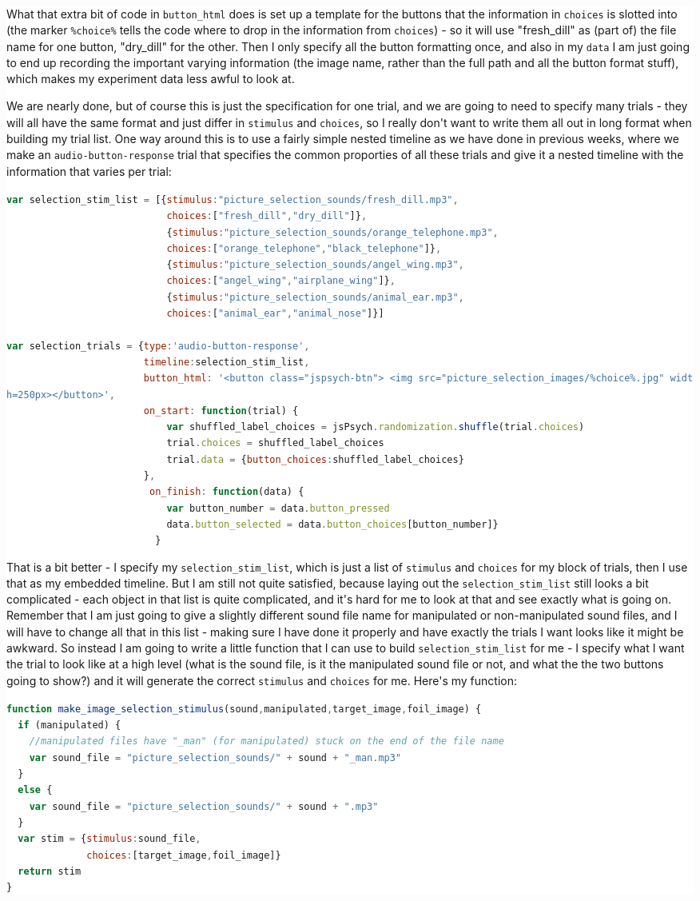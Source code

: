 What that extra bit of code in `button_html` does is set up a template for the buttons that the information in `choices` is slotted into (the marker `%choice%` tells the code where to drop in the information from `choices`) -  so it will use "fresh_dill" as (part of) the file name for one button, "dry_dill" for the other. Then I only specify all the button formatting once, and also in my `data` I am just going to end up recording the important varying information (the image name, rather than the full path and all the button format stuff), which makes my experiment data less awful to look at.

We are nearly done, but of course this is just the specification for one trial, and we are going to need to specify many trials - they will all have the same format and just differ in `stimulus` and `choices`, so I really don't want to write them all out in long format when building my trial list. One way around this is to use a fairly simple nested timeline as we have done in previous weeks, where we make an `audio-button-response` trial that specifies the common proporties of all these trials and give it a nested timeline with the information that varies per trial:

```js
var selection_stim_list = [{stimulus:"picture_selection_sounds/fresh_dill.mp3",
                            choices:["fresh_dill","dry_dill"]},
                            {stimulus:"picture_selection_sounds/orange_telephone.mp3",
                            choices:["orange_telephone","black_telephone"]},
                            {stimulus:"picture_selection_sounds/angel_wing.mp3",
                            choices:["angel_wing","airplane_wing"]},
                            {stimulus:"picture_selection_sounds/animal_ear.mp3",
                            choices:["animal_ear","animal_nose"]}]

var selection_trials = {type:'audio-button-response',
                        timeline:selection_stim_list,
                        button_html: '<button class="jspsych-btn"> <img src="picture_selection_images/%choice%.jpg" width=250px></button>',
                        on_start: function(trial) {
                            var shuffled_label_choices = jsPsych.randomization.shuffle(trial.choices)
                            trial.choices = shuffled_label_choices
                            trial.data = {button_choices:shuffled_label_choices}
                        },
                         on_finish: function(data) {
                            var button_number = data.button_pressed
                            data.button_selected = data.button_choices[button_number]}
                          }
```

That is a bit better - I specify my `selection_stim_list`, which is just a list of `stimulus` and `choices` for my block of trials, then I use that as my embedded timeline. But I am still not quite satisfied, because laying out the `selection_stim_list` still looks a bit complicated - each object in that list is quite complicated, and it's hard for me to look at that and see exactly what is going on. Remember that I am just going to give a slightly different sound file name for manipulated or non-manipulated sound files, and I will have to change all that in this list - making sure I have done it properly and have exactly the trials I want looks like it might be awkward. So instead I am going to write a little function that I can use to build `selection_stim_list` for me - I specify what I want the trial to look like at a high level (what is the sound file, is it the manipulated sound file or not, and what the the two buttons going to show?) and it will generate the correct `stimulus` and `choices` for me. Here's my function:

```js
function make_image_selection_stimulus(sound,manipulated,target_image,foil_image) {
  if (manipulated) {
    //manipulated files have "_man" (for manipulated) stuck on the end of the file name
    var sound_file = "picture_selection_sounds/" + sound + "_man.mp3"
  }
  else {
    var sound_file = "picture_selection_sounds/" + sound + ".mp3"
  }
  var stim = {stimulus:sound_file,
              choices:[target_image,foil_image]}
  return stim
}
```
